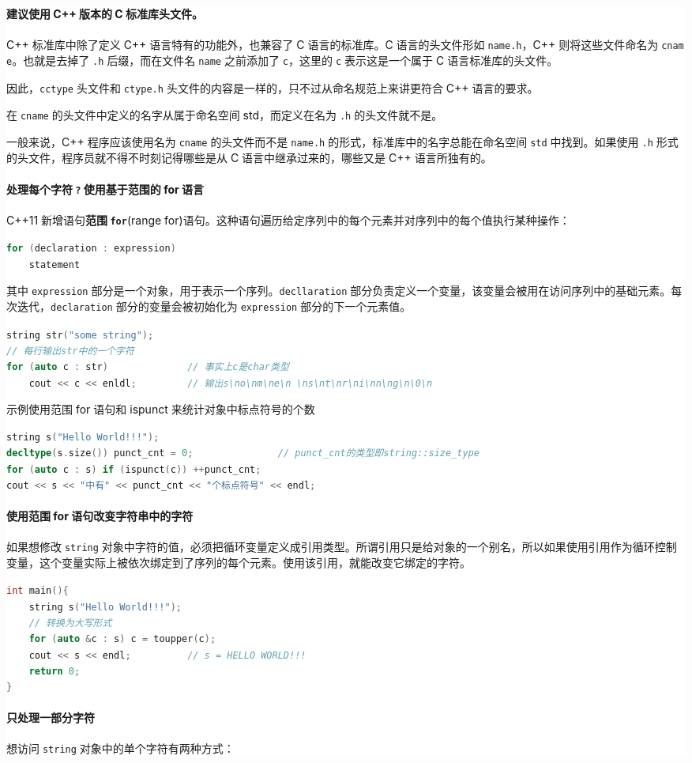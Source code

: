 #### 建议使用 C++ 版本的 C 标准库头文件。

C++ 标准库中除了定义 C++ 语言特有的功能外，也兼容了 C 语言的标准库。C 语言的头文件形如 `name.h`，C++ 则将这些文件命名为 `cname`。也就是去掉了 `.h` 后缀，而在文件名 `name` 之前添加了 `c`，这里的 `c` 表示这是一个属于 C 语言标准库的头文件。

因此，`cctype` 头文件和 `ctype.h` 头文件的内容是一样的，只不过从命名规范上来讲更符合 C++ 语言的要求。

在 `cname` 的头文件中定义的名字从属于命名空间 std，而定义在名为 `.h` 的头文件就不是。

一般来说，C++ 程序应该使用名为 `cname` 的头文件而不是 `name.h` 的形式，标准库中的名字总能在命名空间 `std` 中找到。如果使用 `.h` 形式的头文件，程序员就不得不时刻记得哪些是从 C 语言中继承过来的，哪些又是 C++ 语言所独有的。

#### 处理每个字符 `?` 使用基于范围的 for 语言

C++11 新增语句**范围 `for`**(range for)语句。这种语句遍历给定序列中的每个元素并对序列中的每个值执行某种操作：

``` cpp
for (declaration : expression)
	statement
```

其中 `expression` 部分是一个对象，用于表示一个序列。`decllaration` 部分负责定义一个变量，该变量会被用在访问序列中的基础元素。每次迭代，`declaration` 部分的变量会被初始化为 `expression` 部分的下一个元素值。

``` cpp
string str("some string");
// 每行输出str中的一个字符
for (auto c : str)				// 事实上c是char类型
	cout << c << enldl;			// 输出s\no\nm\ne\n \ns\nt\nr\ni\nn\ng\n\0\n
```

示例使用范围 for 语句和 ispunct 来统计对象中标点符号的个数

``` cpp
string s("Hello World!!!");
decltype(s.size()) punct_cnt = 0;				// punct_cnt的类型即string::size_type
for (auto c : s) if (ispunct(c)) ++punct_cnt;
cout << s << "中有" << punct_cnt << "个标点符号" << endl;
```

#### 使用范围 for 语句改变字符串中的字符

如果想修改 `string` 对象中字符的值，必须把循环变量定义成引用类型。所谓引用只是给对象的一个别名，所以如果使用引用作为循环控制变量，这个变量实际上被依次绑定到了序列的每个元素。使用该引用，就能改变它绑定的字符。

``` cpp
int main(){
    string s("Hello World!!!");
    // 转换为大写形式
    for (auto &c : s) c = toupper(c);
    cout << s << endl;			// s = HELLO WORLD!!!
    return 0;
}
```

#### 只处理一部分字符

想访问 `string` 对象中的单个字符有两种方式：

